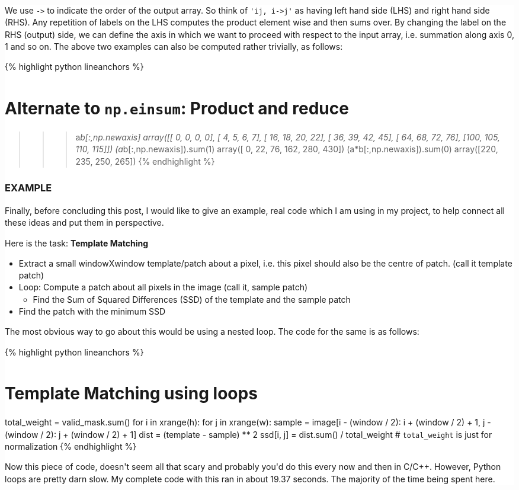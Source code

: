 We use `->` to indicate the order of the output array. So think of `'ij, i->j'` as having left hand side (LHS) and right hand side (RHS). Any repetition of labels on the LHS computes the product element wise and then sums over. By changing the label on the RHS (output) side, we can define the axis in which we want to proceed with respect to the input array, i.e. summation along axis 0, 1 and so on. The above two examples can also be computed rather trivially, as follows:

{% highlight python lineanchors %}
# Alternate to `np.einsum`: Product and reduce
>>> a*b[:,np.newaxis]
array([[  0,   0,   0,   0],
       [  4,   5,   6,   7],
       [ 16,  18,  20,  22],
       [ 36,  39,  42,  45],
       [ 64,  68,  72,  76],
       [100, 105, 110, 115]])
>>> (a*b[:,np.newaxis]).sum(1)
array([  0,  22,  76, 162, 280, 430])
>>> (a*b[:,np.newaxis]).sum(0)
array([220, 235, 250, 265])
{% endhighlight %}


### EXAMPLE

Finally, before concluding this post, I would like to give an example, real code which I am using in my project, to help connect all these ideas and put them in perspective.

Here is the task: **Template Matching**

- Extract a small windowXwindow template/patch about a pixel, i.e. this pixel should also be the centre of patch. (call it template patch)
- Loop: Compute a patch about all pixels in the image (call it, sample patch)
    - Find the Sum of Squared Differences (SSD) of the template and the sample patch
- Find the patch with the minimum SSD

The most obvious way to go about this would be using a nested loop. The code for the same is as follows:

{% highlight python lineanchors %}
# Template Matching using loops
total_weight = valid_mask.sum()
for i in xrange(h):
    for j in xrange(w):
        sample = image[i - (window / 2): i + (window / 2) + 1,
j - (window / 2): j + (window / 2) + 1]
dist = (template - sample) ** 2
ssd[i, j] = dist.sum() / total_weight  # `total_weight` is just for normalization
{% endhighlight %}

Now this piece of code, doesn't seem all that scary and probably you'd do this every now and then in C/C++. However, Python loops are pretty darn slow. My complete code with this ran in about 19.37 seconds. The majority of the time being spent here.
